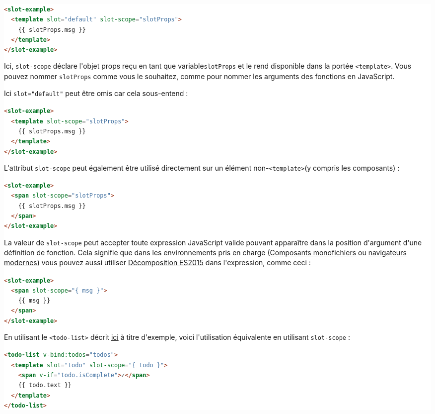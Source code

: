 ``` html
<slot-example>
  <template slot="default" slot-scope="slotProps">
    {{ slotProps.msg }}
  </template>
</slot-example>
```

Ici, `slot-scope` déclare l'objet props reçu en tant que variable`slotProps` et le rend disponible dans la portée `<template>`. Vous pouvez nommer `slotProps` comme vous le souhaitez, comme pour nommer les arguments des fonctions en JavaScript.

Ici `slot="default"` peut être omis car cela sous-entend :

``` html
<slot-example>
  <template slot-scope="slotProps">
    {{ slotProps.msg }}
  </template>
</slot-example>
```

L'attribut `slot-scope` peut également être utilisé directement sur un élément non-`<template>`(y compris les composants) :

``` html
<slot-example>
  <span slot-scope="slotProps">
    {{ slotProps.msg }}
  </span>
</slot-example>
```

La valeur de `slot-scope` peut accepter toute expression JavaScript valide pouvant apparaître dans la position d'argument d'une définition de fonction. Cela signifie que dans les environnements pris en charge ([Composants monofichiers](single-file-components.html) ou [navigateurs modernes](https://developer.mozilla.org/fr/docs/Web/JavaScript/Reference/Op%C3%A9rateurs/Affecter_par_d%C3%A9composition#Compatibilit%C3%A9_des_navigateurs)) vous pouvez aussi utiliser [Décomposition ES2015](https://developer.mozilla.org/fr/docs/Web/JavaScript/Reference/Op%C3%A9rateurs/Affecter_par_d%C3%A9composition#D%C3%A9composer_un_objet) dans l'expression, comme ceci :

``` html
<slot-example>
  <span slot-scope="{ msg }">
    {{ msg }}
  </span>
</slot-example>
```

En utilisant le `<todo-list>` décrit [ici](#Autres-exemples) à titre d'exemple, voici l'utilisation équivalente en utilisant `slot-scope` :

``` html
<todo-list v-bind:todos="todos">
  <template slot="todo" slot-scope="{ todo }">
    <span v-if="todo.isComplete">✓</span>
    {{ todo.text }}
  </template>
</todo-list>
```
